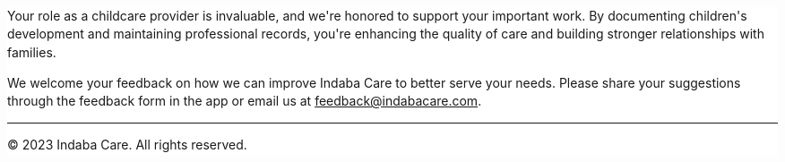 Your role as a childcare provider is invaluable, and we're honored to support your important work. By documenting children's development and maintaining professional records, you're enhancing the quality of care and building stronger relationships with families.

We welcome your feedback on how we can improve Indaba Care to better serve your needs. Please share your suggestions through the feedback form in the app or email us at feedback@indabacare.com.

---

© 2023 Indaba Care. All rights reserved.
